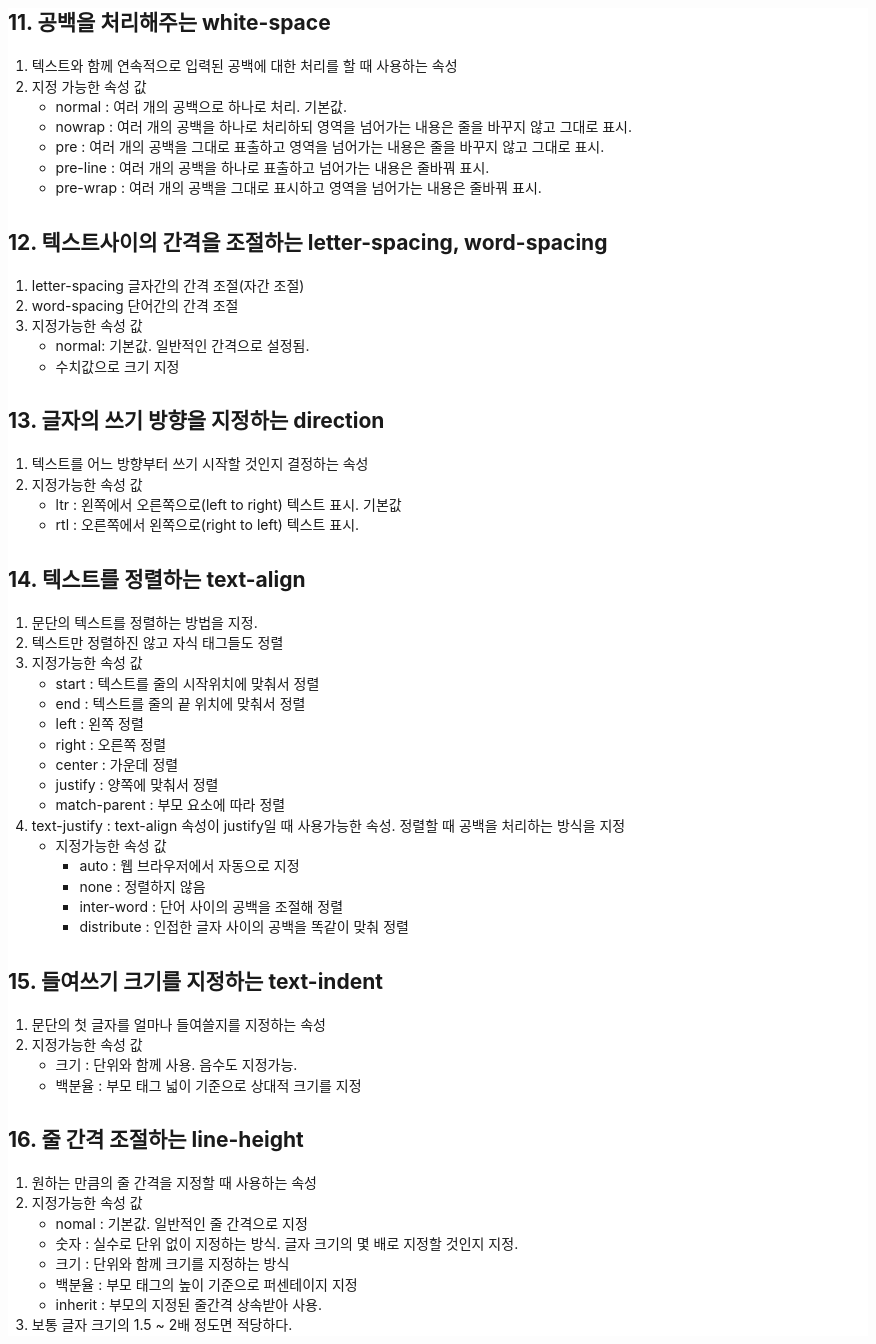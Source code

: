## 11. 공백을 처리해주는 white-space
1. 텍스트와 함께 연속적으로 입력된 공백에 대한 처리를 할 때 사용하는 속성
2. 지정 가능한 속성 값
    - normal : 여러 개의 공백으로 하나로 처리. 기본값.
    - nowrap : 여러 개의 공백을 하나로 처리하되 영역을 넘어가는 내용은 줄을 바꾸지 않고 그대로 표시.
    - pre : 여러 개의 공백을 그대로 표출하고 영역을 넘어가는 내용은 줄을 바꾸지 않고 그대로 표시.
    - pre-line : 여러 개의 공백을 하나로 표출하고 넘어가는 내용은 줄바꿔 표시.
    - pre-wrap : 여러 개의 공백을 그대로 표시하고 영역을 넘어가는 내용은 줄바꿔 표시.


## 12. 텍스트사이의 간격을 조절하는 letter-spacing, word-spacing
1. letter-spacing 글자간의 간격 조절(자간 조절)
2. word-spacing 단어간의 간격 조절
3. 지정가능한 속성 값
    - normal: 기본값. 일반적인 간격으로 설정됨.
    - 수치값으로 크기 지정

## 13. 글자의 쓰기 방향을 지정하는 direction
1. 텍스트를 어느 방향부터 쓰기 시작할 것인지 결정하는 속성
2. 지정가능한 속성 값
    - ltr : 왼쪽에서 오른쪽으로(left to right) 텍스트 표시. 기본값
    - rtl : 오른쪽에서 왼쪽으로(right to left) 텍스트 표시.

## 14. 텍스트를 정렬하는 text-align
1. 문단의 텍스트를 정렬하는 방법을 지정.
2. 텍스트만 정렬하진 않고 자식 태그들도 정렬
3. 지정가능한 속성 값
    - start : 텍스트를 줄의 시작위치에 맞춰서 정렬
    - end : 텍스트를 줄의 끝 위치에 맞춰서 정렬
    - left : 왼쪽 정렬
    - right : 오른쪽 정렬
    - center : 가운데 정렬
    - justify : 양쪽에 맞춰서 정렬
    - match-parent : 부모 요소에 따라 정렬
4. text-justify : text-align 속성이 justify일 때 사용가능한 속성. 정렬할 때 공백을 처리하는 방식을 지정
    - 지정가능한 속성 값
        - auto : 웹 브라우저에서 자동으로 지정
        - none : 정렬하지 않음
        - inter-word : 단어 사이의 공백을 조절해 정렬
        - distribute : 인접한 글자 사이의 공백을 똑같이 맞춰 정렬

## 15. 들여쓰기 크기를 지정하는 text-indent
1. 문단의 첫 글자를 얼마나 들여쓸지를 지정하는 속성
2. 지정가능한 속성 값
    - 크기 : 단위와 함께 사용. 음수도 지정가능.
    - 백분율 : 부모 태그 넓이 기준으로 상대적 크기를 지정

## 16. 줄 간격 조절하는 line-height
1. 원하는 만큼의 줄 간격을 지정할 때 사용하는 속성
2. 지정가능한 속성 값
    - nomal : 기본값. 일반적인 줄 간격으로 지정
    - 숫자 : 실수로 단위 없이 지정하는 방식. 글자 크기의 몇 배로 지정할 것인지 지정.
    - 크기 : 단위와 함께 크기를 지정하는 방식
    - 백분율 : 부모 태그의 높이 기준으로 퍼센테이지 지정
    - inherit : 부모의 지정된 줄간격 상속받아 사용.
3. 보통 글자 크기의 1.5 ~ 2배 정도면 적당하다.
